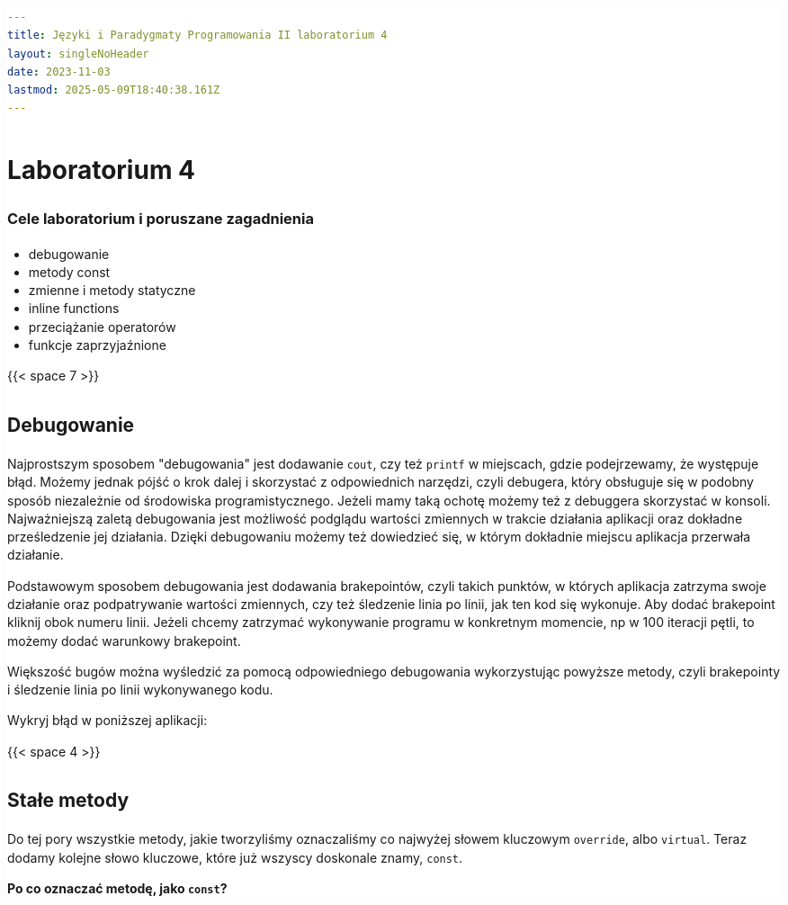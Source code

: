 ```yaml
---
title: Języki i Paradygmaty Programowania II laboratorium 4
layout: singleNoHeader
date: 2023-11-03
lastmod: 2025-05-09T18:40:38.161Z
---
```


# Laboratorium 4

### Cele laboratorium i poruszane zagadnienia

* debugowanie
* metody const
* zmienne i metody statyczne
* inline functions
* przeciążanie operatorów
* funkcje zaprzyjaźnione

{{< space 7 >}}

## Debugowanie

Najprostszym sposobem "debugowania" jest dodawanie `cout`, czy też `printf` w miejscach, gdzie podejrzewamy, że występuje błąd. Możemy jednak pójść o krok dalej i skorzystać z odpowiednich narzędzi, czyli debugera, który obsługuje się w podobny sposób niezależnie od środowiska programistycznego. Jeżeli mamy taką ochotę możemy też z debuggera skorzystać w konsoli. Najważniejszą zaletą debugowania jest możliwość podglądu wartości zmiennych w trakcie działania aplikacji oraz dokładne prześledzenie jej działania. Dzięki debugowaniu możemy też dowiedzieć się, w którym dokładnie miejscu aplikacja przerwała działanie. 

Podstawowym sposobem debugowania jest dodawania brakepointów, czyli takich punktów, w których aplikacja zatrzyma swoje działanie oraz podpatrywanie wartości zmiennych, czy też śledzenie linia po linii, jak ten kod się wykonuje. Aby dodać brakepoint kliknij obok numeru linii. Jeżeli chcemy zatrzymać wykonywanie programu w konkretnym momencie, np w 100 iteracji pętli, to możemy dodać warunkowy brakepoint. 

Większość bugów można wyśledzić za pomocą odpowiedniego debugowania wykorzystując powyższe metody, czyli brakepointy i śledzenie linia po linii wykonywanego kodu.

Wykryj błąd w poniższej aplikacji:


{{< space 4 >}}

## Stałe metody

Do tej pory wszystkie metody, jakie tworzyliśmy oznaczaliśmy co najwyżej słowem kluczowym `override`, albo `virtual`. Teraz dodamy kolejne słowo kluczowe, które już wszyscy doskonale znamy, `const`.

**Po co oznaczać metodę, jako `const`?**
